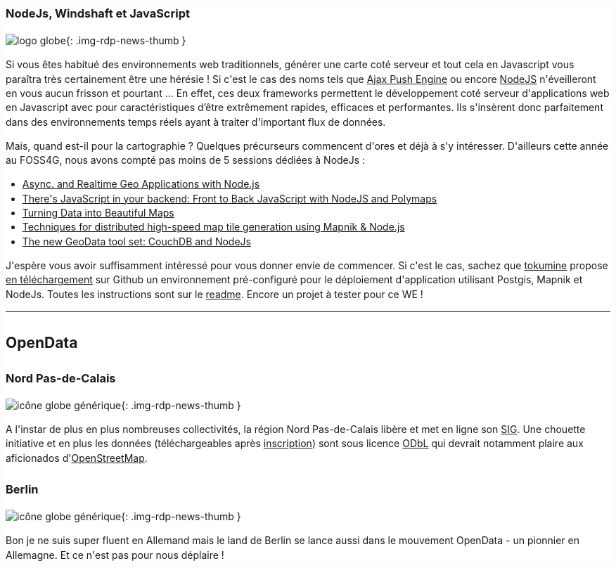 ### NodeJs, Windshaft et JavaScript

![logo globe](https://cdn.geotribu.fr/img/internal/icons-rdp-news/world.png "Icône de globe"){: .img-rdp-news-thumb }

Si vous êtes habitué des environnements web traditionnels, générer une carte coté serveur et tout cela en Javascript vous paraîtra très certainement être une hérésie ! Si c'est le cas des noms tels que [Ajax Push Engine](http://www.ape-project.org/) ou encore [NodeJS](http://nodejs.org/) n'éveilleront en vous aucun frisson et pourtant ... En effet, ces deux frameworks permettent le développement coté serveur d'applications web en Javascript avec pour caractéristiques d’être extrêmement rapides, efficaces et performantes. Ils s'insèrent donc parfaitement dans des environnements temps réels ayant à traiter d'important flux de données.  

Mais, quand est-il pour la cartographie ? Quelques précurseurs commencent d'ores et déjà à s'y intéresser. D'ailleurs cette année au FOSS4G, nous avons compté pas moins de 5 sessions dédiées à NodeJs :

- [Async. and Realtime Geo Applications with Node.js](http://2011.foss4g.org/sessions/tutorial-async-and-realtime-geo-applications-nodejs)
- [There's JavaScript in your backend: Front to Back JavaScript with NodeJS and Polymaps](http://2011.foss4g.org/sessions/theres-javascript-your-backend-front-back-javascript-nodejs-and-polymaps)
- [Turning Data into Beautiful Maps](http://2011.foss4g.org/sessions/turning-data-beautiful-maps)
- [Techniques for distributed high-speed map tile generation using Mapnik & Node.js](http://2011.foss4g.org/sessions/techniques-distributed-high-speed-map-tile-generation-using-mapnik-nodejs)
- [The new GeoData tool set: CouchDB and NodeJs](http://2011.foss4g.org/sessions/new-geodata-tool-set-couchdb-and-nodejs)

J'espère vous avoir suffisamment intéressé pour vous donner envie de commencer. Si c'est le cas, sachez que [tokumine](https://github.com/tokumine) propose [en téléchargement](https://github.com/Vizzuality/Windshaft) sur Github un environnement pré-configuré pour le déploiement d'application utilisant Postgis, Mapnik et NodeJs. Toutes les instructions sont sur le [readme](https://github.com/Vizzuality/Windshaft#readme). Encore un projet à tester pour ce WE !

----

## OpenData

### Nord Pas-de-Calais

![icône globe générique](https://cdn.geotribu.fr/img/internal/icons-rdp-news/world.png "icône globe générique"){: .img-rdp-news-thumb }

A l'instar de plus en plus nombreuses collectivités, la région Nord Pas-de-Calais libère et met en ligne son [SIG](http://sigale.nordpasdecalais.fr/ACCUEIL/accueil.asp). Une chouette initiative et en plus les données (téléchargeables après [inscription](http://sigale.nordpasdecalais.fr/TELECHARGEMENT/nouveau.asp)) sont sous licence [ODbL](http://opendatacommons.org/licenses/odbl/) qui devrait notamment plaire aux aficionados d'[OpenStreetMap](https://wiki.openstreetmap.org/wiki/Open_Database_License).

### Berlin

![icône globe générique](https://cdn.geotribu.fr/img/internal/icons-rdp-news/world.png "icône globe générique"){: .img-rdp-news-thumb }

Bon je ne suis super fluent en Allemand mais le land de Berlin se lance aussi dans le mouvement OpenData - un pionnier en Allemagne. Et ce n'est pas pour nous déplaire !  
